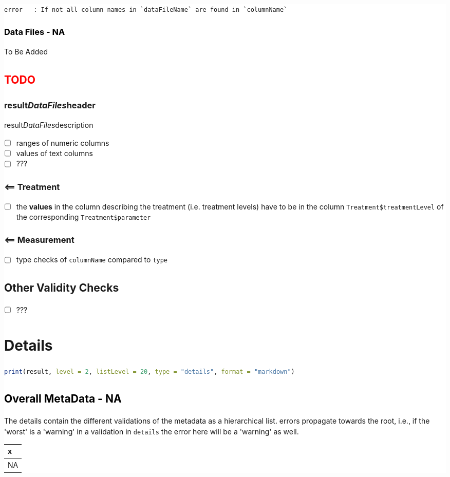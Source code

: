     error   : If not all column names in `dataFileName` are found in `columnName`
 



### **<span style="color:black">Data Files - NA</span>**

To Be Added

## **<span style="color:red">TODO</span>** 
### result$DataFiles$header
result$DataFiles$description

- [ ] ranges of numeric columns
- [ ] values of text columns
- [ ] ???

### <== Treatment
- [ ] the **values** in the column describing the treatment (i.e. treatment levels) have to be in the column `Treatment$treatmentLevel` of the corresponding `Treatment$parameter`

### <== Measurement
- [ ] type checks of `columnName` compared to `type`

## Other Validity Checks
- [ ] ???









# Details


```r
print(result, level = 2, listLevel = 20, type = "details", format = "markdown")
```


## **<span style="color:black">Overall MetaData - NA</span>**

The details contain the different validations of the metadata as a hierarchical list. errors propagate towards the root, i.e., if the 'worst' is a 'warning' in a validation in `details` the error here will be a 'warning' as well.



|x  |
|:--|
|NA |
